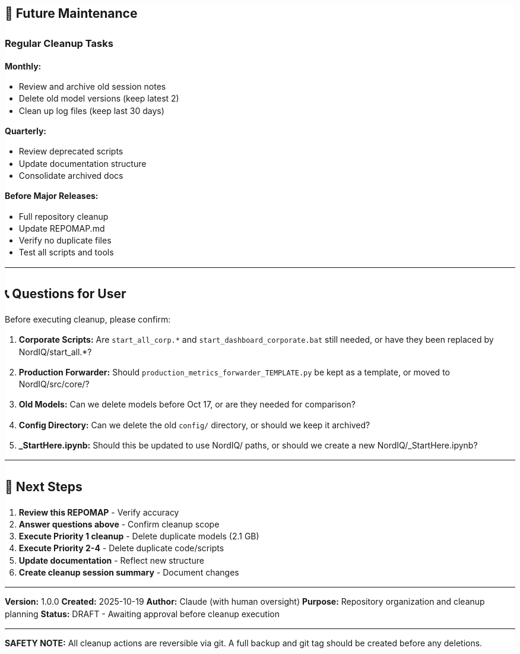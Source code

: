 
## 🔮 Future Maintenance

### Regular Cleanup Tasks

**Monthly:**
- Review and archive old session notes
- Delete old model versions (keep latest 2)
- Clean up log files (keep last 30 days)

**Quarterly:**
- Review deprecated scripts
- Update documentation structure
- Consolidate archived docs

**Before Major Releases:**
- Full repository cleanup
- Update REPOMAP.md
- Verify no duplicate files
- Test all scripts and tools

---

## 📞 Questions for User

Before executing cleanup, please confirm:

1. **Corporate Scripts:** Are `start_all_corp.*` and `start_dashboard_corporate.bat` still needed, or have they been replaced by NordIQ/start_all.*?

2. **Production Forwarder:** Should `production_metrics_forwarder_TEMPLATE.py` be kept as a template, or moved to NordIQ/src/core/?

3. **Old Models:** Can we delete models before Oct 17, or are they needed for comparison?

4. **Config Directory:** Can we delete the old `config/` directory, or should we keep it archived?

5. **_StartHere.ipynb:** Should this be updated to use NordIQ/ paths, or should we create a new NordIQ/_StartHere.ipynb?

---

## 📝 Next Steps

1. **Review this REPOMAP** - Verify accuracy
2. **Answer questions above** - Confirm cleanup scope
3. **Execute Priority 1 cleanup** - Delete duplicate models (2.1 GB)
4. **Execute Priority 2-4** - Delete duplicate code/scripts
5. **Update documentation** - Reflect new structure
6. **Create cleanup session summary** - Document changes

---

**Version:** 1.0.0
**Created:** 2025-10-19
**Author:** Claude (with human oversight)
**Purpose:** Repository organization and cleanup planning
**Status:** DRAFT - Awaiting approval before cleanup execution

---

**SAFETY NOTE:** All cleanup actions are reversible via git. A full backup and git tag should be created before any deletions.
